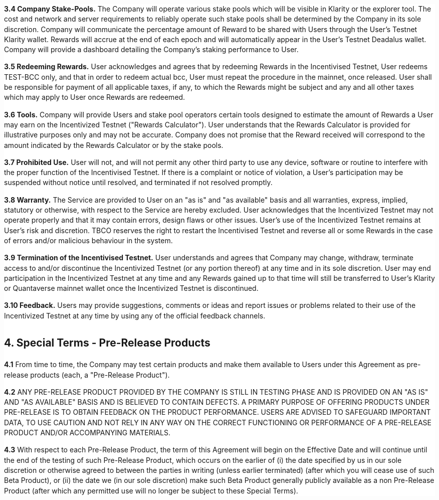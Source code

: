 **3.4 Company Stake-Pools.** The Company will operate various stake pools which will be visible in Klarity or the explorer tool. The cost and network and server requirements to reliably operate such stake pools shall be determined by the Company in its sole discretion. Company will communicate the percentage amount of Reward to be shared with Users through the User’s Testnet Klarity wallet. Rewards will accrue at the end of each epoch and will automatically appear in the User’s Testnet Deadalus wallet. Company will provide a dashboard detailing the Company’s staking performance to User.

**3.5 Redeeming Rewards.** User acknowledges and agrees that by redeeming Rewards in the Incentivised Testnet, User redeems TEST-BCC only, and that in order to redeem actual bcc, User must repeat the procedure in the mainnet, once released. User shall be responsible for payment of all applicable taxes, if any, to which the Rewards might be subject and any and all other taxes which may apply to User once Rewards are redeemed.

**3.6 Tools.** Company will provide Users and stake pool operators certain tools designed to estimate the amount of Rewards a User may earn on the Incentivized Testnet (&quot;Rewards Calculator&quot;). User understands that the Rewards Calculator is provided for illustrative purposes only and may not be accurate. Company does not promise that the Reward received will correspond to the amount indicated by the Rewards Calculator or by the stake pools.

**3.7 Prohibited Use.** User will not, and will not permit any other third party to use any device, software or routine to interfere with the proper function of the Incentivised Testnet. If there is a complaint or notice of violation, a User’s participation may be suspended without notice until resolved, and terminated if not resolved promptly.

**3.8 Warranty.** The Service are provided to User on an &quot;as is&quot; and &quot;as available&quot; basis and all warranties, express, implied, statutory or otherwise, with respect to the Service are hereby excluded. User acknowledges that the Incentivized Testnet may not operate properly and that it may contain errors, design flaws or other issues. User’s use of the Incentivized Testnet remains at User’s risk and discretion. TBCO reserves the right to restart the Incentivised Testnet and reverse all or some Rewards in the case of errors and/or malicious behaviour in the system.

**3.9 Termination of the Incentivised Testnet.** User understands and agrees that Company may change, withdraw, terminate access to and/or discontinue the Incentivized Testnet (or any portion thereof) at any time and in its sole discretion. User may end participation in the Incentivized Testnet at any time and any Rewards gained up to that time will still be transferred to User’s Klarity or Quantaverse mainnet wallet once the Incentivized Testnet is discontinued.

**3.10 Feedback.** Users may provide suggestions, comments or ideas and report issues or problems related to their use of the Incentivized Testnet at any time by using any of the official feedback channels.

## 4. Special Terms - Pre-Release Products

**4.1** From time to time, the Company may test certain products and make them available to Users under this Agreement as pre-release products (each, a &quot;Pre-Release Product&quot;). 

**4.2** ANY PRE-RELEASE PRODUCT PROVIDED BY THE COMPANY IS STILL IN TESTING PHASE AND IS PROVIDED ON AN &quot;AS IS&quot; AND &quot;AS AVAILABLE&quot; BASIS AND IS BELIEVED TO CONTAIN DEFECTS. A PRIMARY PURPOSE OF OFFERING PRODUCTS UNDER PRE-RELEASE IS TO OBTAIN FEEDBACK ON THE PRODUCT PERFORMANCE. USERS ARE ADVISED TO SAFEGUARD IMPORTANT DATA, TO USE CAUTION AND NOT RELY IN ANY WAY ON THE CORRECT FUNCTIONING OR PERFORMANCE OF A PRE-RELEASE PRODUCT AND/OR ACCOMPANYING MATERIALS.

**4.3** With respect to each Pre-Release Product, the term of this Agreement will begin on the Effective Date and will continue until the end of the testing of such Pre-Release Product, which occurs on the earlier of (i) the date specified by us in our sole discretion or otherwise agreed to between the parties in writing (unless earlier terminated) (after which you will cease use of such Beta Product), or (ii) the date we (in our sole discretion) make such Beta Product generally publicly available as a non Pre-Release Product (after which any permitted use will no longer be subject to these Special Terms). 
